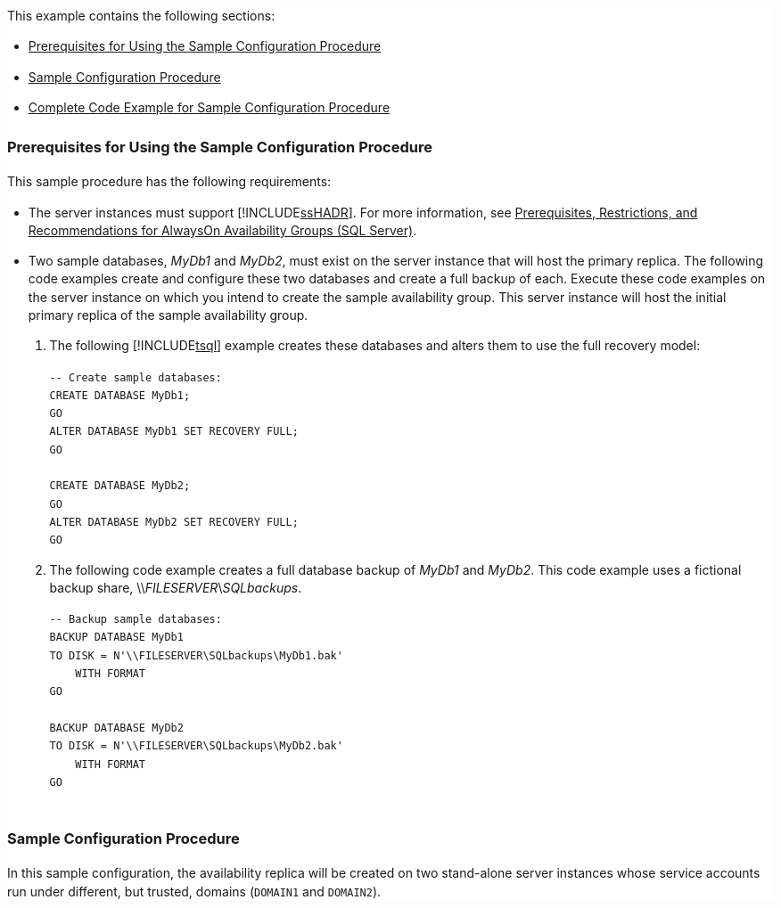  This example contains the following sections:  
  
-   [Prerequisites for Using the Sample Configuration Procedure](#PrerequisitesForExample)  
  
-   [Sample Configuration Procedure](#SampleProcedure)  
  
-   [Complete Code Example for Sample Configuration Procedure](#CompleteCodeExample)  
  
###  <a name="PrerequisitesForExample"></a> Prerequisites for Using the Sample Configuration Procedure  
 This sample procedure has the following requirements:  
  
-   The server instances must support [!INCLUDE[ssHADR](../../../includes/sshadr-md.md)]. For more information, see [Prerequisites, Restrictions, and Recommendations for AlwaysOn Availability Groups &#40;SQL Server&#41;](prereqs-restrictions-recommendations-always-on-availability.md).  
  
-   Two sample databases, *MyDb1* and *MyDb2*, must exist on the server instance that will host the primary replica. The following code examples create and configure these two databases and create a full backup of each. Execute these code examples on the server instance on which you intend to create the sample availability group. This server instance will host the initial primary replica of the sample availability group.  
  
    1.  The following [!INCLUDE[tsql](../../../includes/tsql-md.md)] example creates these databases and alters them to use the full recovery model:  
  
        ```  
        -- Create sample databases:  
        CREATE DATABASE MyDb1;  
        GO  
        ALTER DATABASE MyDb1 SET RECOVERY FULL;  
        GO  
  
        CREATE DATABASE MyDb2;  
        GO  
        ALTER DATABASE MyDb2 SET RECOVERY FULL;  
        GO  
        ```  
  
    2.  The following code example creates a full database backup of *MyDb1* and *MyDb2*. This code example uses a fictional backup share, \\\\*FILESERVER*\\*SQLbackups*.  
  
        ```  
        -- Backup sample databases:  
        BACKUP DATABASE MyDb1   
        TO DISK = N'\\FILESERVER\SQLbackups\MyDb1.bak'   
            WITH FORMAT  
        GO  
  
        BACKUP DATABASE MyDb2   
        TO DISK = N'\\FILESERVER\SQLbackups\MyDb2.bak'   
            WITH FORMAT  
        GO  
  
        ```  
  
###  <a name="SampleProcedure"></a> Sample Configuration Procedure  
 In this sample configuration, the availability replica will be created on two stand-alone server instances whose service accounts run under different, but trusted, domains (`DOMAIN1` and `DOMAIN2`).  
  